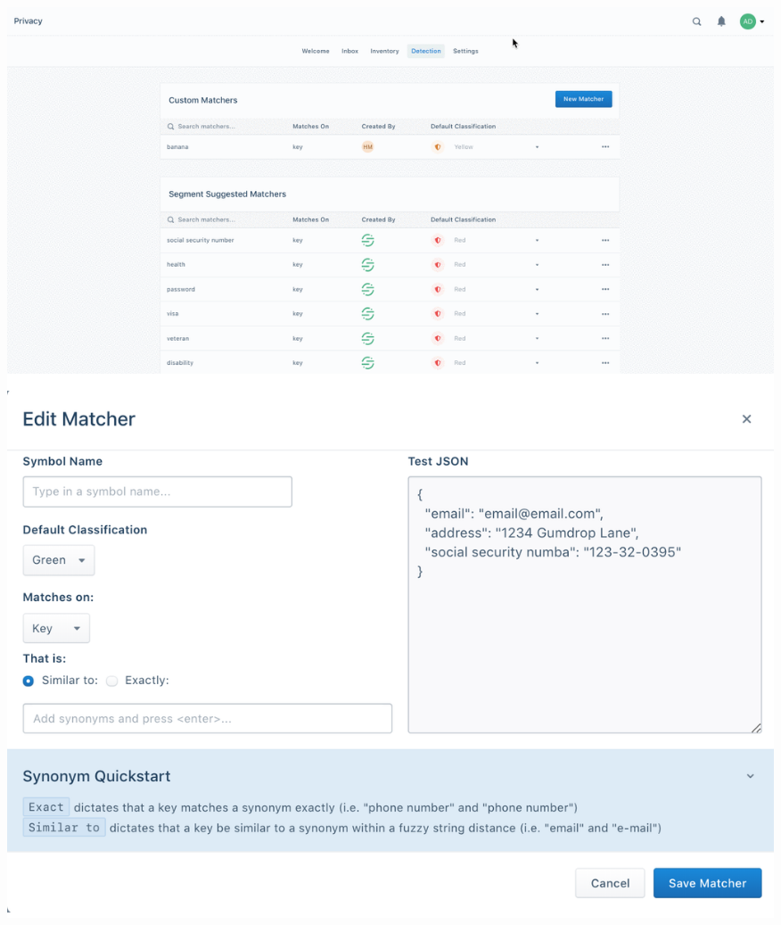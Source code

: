 ![Animation of a user creating a new matcher, SIN, with the exact matching setting selected.](images/privacy-add-new-matcher.gif)


![Screenshot of the Edit Matcher popup.](images/privacy-edit-matcher.png)
